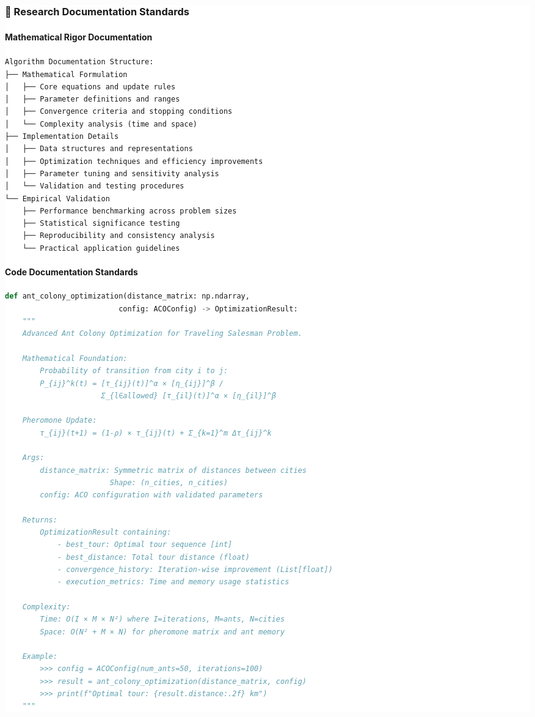 ### **🔬 Research Documentation Standards**

#### **Mathematical Rigor Documentation**

```
Algorithm Documentation Structure:
├── Mathematical Formulation
│   ├── Core equations and update rules
│   ├── Parameter definitions and ranges
│   ├── Convergence criteria and stopping conditions
│   └── Complexity analysis (time and space)
├── Implementation Details
│   ├── Data structures and representations
│   ├── Optimization techniques and efficiency improvements
│   ├── Parameter tuning and sensitivity analysis
│   └── Validation and testing procedures
└── Empirical Validation
    ├── Performance benchmarking across problem sizes
    ├── Statistical significance testing
    ├── Reproducibility and consistency analysis
    └── Practical application guidelines
```

#### **Code Documentation Standards**

```python
def ant_colony_optimization(distance_matrix: np.ndarray, 
                          config: ACOConfig) -> OptimizationResult:
    """
    Advanced Ant Colony Optimization for Traveling Salesman Problem.
  
    Mathematical Foundation:
        Probability of transition from city i to j:
        P_{ij}^k(t) = [τ_{ij}(t)]^α × [η_{ij}]^β / 
                      Σ_{l∈allowed} [τ_{il}(t)]^α × [η_{il}]^β
  
    Pheromone Update:
        τ_{ij}(t+1) = (1-ρ) × τ_{ij}(t) + Σ_{k=1}^m Δτ_{ij}^k
  
    Args:
        distance_matrix: Symmetric matrix of distances between cities
                        Shape: (n_cities, n_cities)
        config: ACO configuration with validated parameters
  
    Returns:
        OptimizationResult containing:
            - best_tour: Optimal tour sequence [int]
            - best_distance: Total tour distance (float)
            - convergence_history: Iteration-wise improvement (List[float])
            - execution_metrics: Time and memory usage statistics
  
    Complexity:
        Time: O(I × M × N²) where I=iterations, M=ants, N=cities
        Space: O(N² + M × N) for pheromone matrix and ant memory
  
    Example:
        >>> config = ACOConfig(num_ants=50, iterations=100)
        >>> result = ant_colony_optimization(distance_matrix, config)
        >>> print(f"Optimal tour: {result.distance:.2f} km")
    """
```
